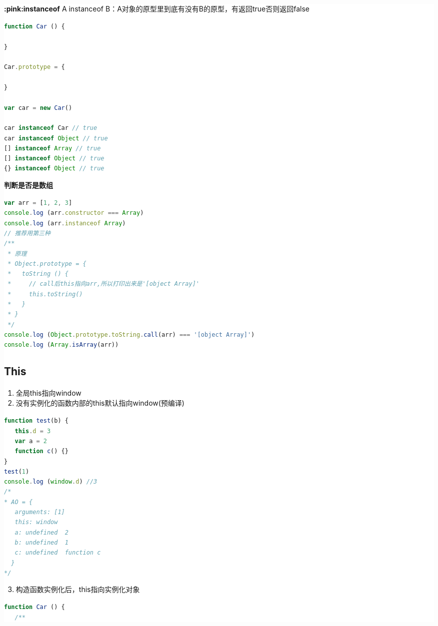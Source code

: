 **:pink:instanceof** 
A instanceof B：A对象的原型里到底有没有B的原型，有返回true否则返回false
``` js
function Car () {

}

Car.prototype = {

}

var car = new Car()

car instanceof Car // true
car instanceof Object // true
[] instanceof Array // true
[] instanceof Object // true
{} instanceof Object // true
```

**判断是否是数组**

``` js
var arr = [1, 2, 3]
console.log (arr.constructor === Array) 
console.log (arr.instanceof Array)
// 推荐用第三种
/**
 * 原理
 * Object.prototype = {
 *   toString () {
 *     // call后this指向arr,所以打印出来是'[object Array]'
 *     this.toString()
 *   }
 * } 
 */
console.log (Object.prototype.toString.call(arr) === '[object Array]')
console.log (Array.isArray(arr))
```

## This

1. 全局this指向window
2. 没有实例化的函数内部的this默认指向window(预编译)
``` js
function test(b) {
   this.d = 3
   var a = 2
   function c() {} 
}
test(1)
console.log (window.d) //3 
/*
* AO = {
   arguments: [1]
   this: window
   a: undefined  2
   b: undefined  1
   c: undefined  function c
  }
*/
```
3. 构造函数实例化后，this指向实例化对象
``` js
function Car () {
   /**
```